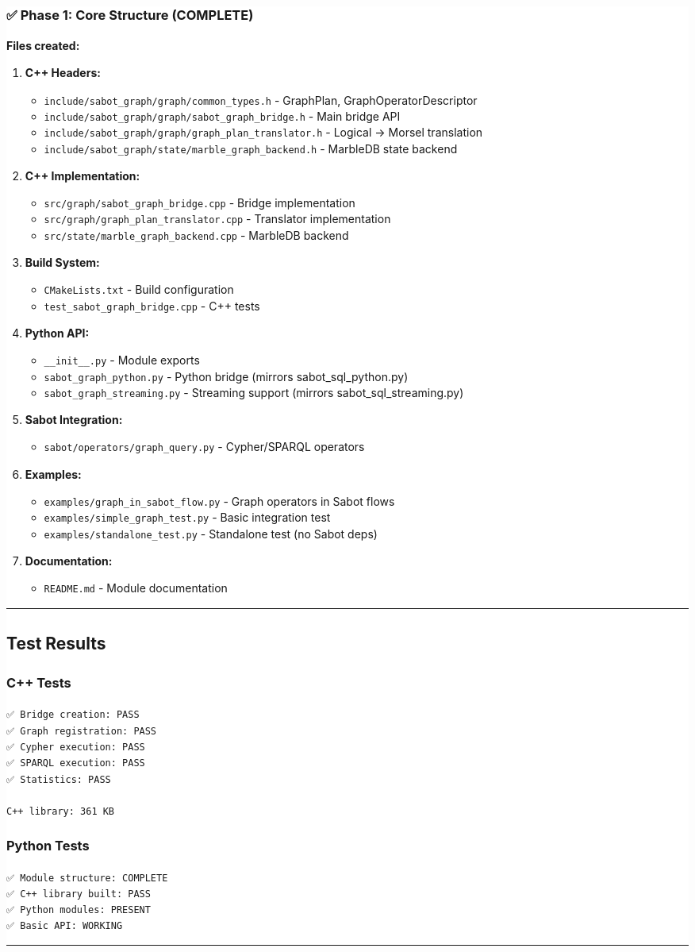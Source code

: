 ### ✅ Phase 1: Core Structure (COMPLETE)

**Files created:**

1. **C++ Headers:**
   - `include/sabot_graph/graph/common_types.h` - GraphPlan, GraphOperatorDescriptor
   - `include/sabot_graph/graph/sabot_graph_bridge.h` - Main bridge API
   - `include/sabot_graph/graph/graph_plan_translator.h` - Logical → Morsel translation
   - `include/sabot_graph/state/marble_graph_backend.h` - MarbleDB state backend

2. **C++ Implementation:**
   - `src/graph/sabot_graph_bridge.cpp` - Bridge implementation
   - `src/graph/graph_plan_translator.cpp` - Translator implementation
   - `src/state/marble_graph_backend.cpp` - MarbleDB backend

3. **Build System:**
   - `CMakeLists.txt` - Build configuration
   - `test_sabot_graph_bridge.cpp` - C++ tests

4. **Python API:**
   - `__init__.py` - Module exports
   - `sabot_graph_python.py` - Python bridge (mirrors sabot_sql_python.py)
   - `sabot_graph_streaming.py` - Streaming support (mirrors sabot_sql_streaming.py)

5. **Sabot Integration:**
   - `sabot/operators/graph_query.py` - Cypher/SPARQL operators

6. **Examples:**
   - `examples/graph_in_sabot_flow.py` - Graph operators in Sabot flows
   - `examples/simple_graph_test.py` - Basic integration test
   - `examples/standalone_test.py` - Standalone test (no Sabot deps)

7. **Documentation:**
   - `README.md` - Module documentation

---

## Test Results

### C++ Tests

```
✅ Bridge creation: PASS
✅ Graph registration: PASS
✅ Cypher execution: PASS
✅ SPARQL execution: PASS
✅ Statistics: PASS

C++ library: 361 KB
```

### Python Tests

```
✅ Module structure: COMPLETE
✅ C++ library built: PASS
✅ Python modules: PRESENT
✅ Basic API: WORKING
```

---